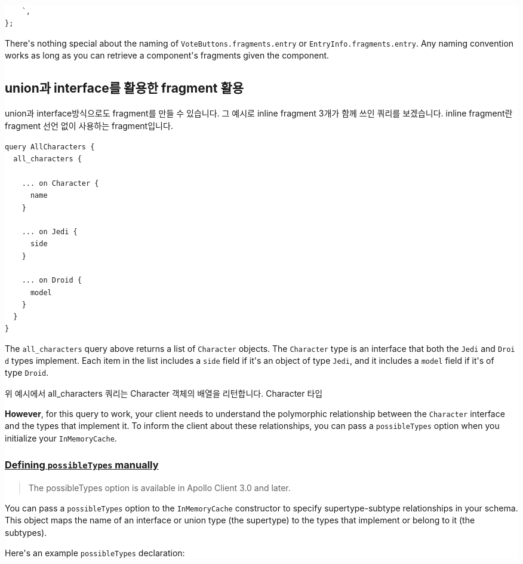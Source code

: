 ```tsx
    `,
};
```

There's nothing special about the naming of `VoteButtons.fragments.entry` or `EntryInfo.fragments.entry`. Any naming convention works as long as you can retrieve a component's fragments given the component.

## union과 interface를 활용한 fragment 활용

union과 interface방식으로도 fragment를 만들 수 있습니다. 그 예시로 inline fragment 3개가 함께 쓰인 쿼리를 보겠습니다. inline fragment란 fragment 선언 없이 사용하는 fragment입니다.

```tsx
query AllCharacters {
  all_characters {

    ... on Character {
      name
    }

    ... on Jedi {
      side
    }

    ... on Droid {
      model
    }
  }
}
```

The `all_characters` query above returns a list of `Character` objects. The `Character` type is an interface that both the `Jedi` and `Droid` types implement. Each item in the list includes a `side` field if it's an object of type `Jedi`, and it includes a `model` field if it's of type `Droid`.

위 예시에서 all_characters 쿼리는 Character 객체의 배열을 리턴합니다. Character 타입

**However**, for this query to work, your client needs to understand the polymorphic relationship between the `Character` interface and the types that implement it. To inform the client about these relationships, you can pass a `possibleTypes` option when you initialize your `InMemoryCache`.

### [Defining `possibleTypes` manually](https://www.apollographql.com/docs/react/data/fragments/#defining-possibletypes-manually)

> The possibleTypes option is available in Apollo Client 3.0 and later.

You can pass a `possibleTypes` option to the `InMemoryCache` constructor to specify supertype-subtype relationships in your schema. This object maps the name of an interface or union type (the supertype) to the types that implement or belong to it (the subtypes).

Here's an example `possibleTypes` declaration:
